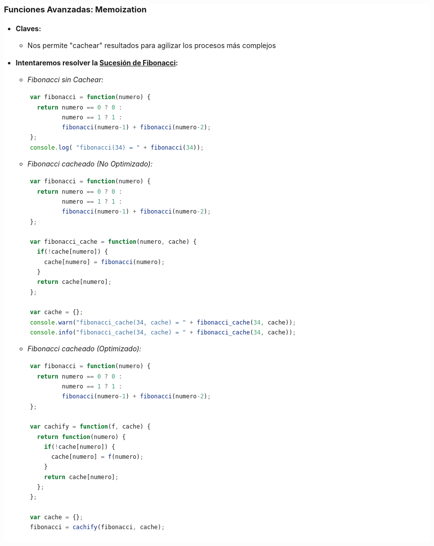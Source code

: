 ### Funciones Avanzadas: Memoization

- **Claves:**
    - Nos permite "cachear" resultados para agilizar los procesos más complejos

- **Intentaremos resolver la [Sucesión de Fibonacci](https://www.wikiwand.com/es/Sucesi%C3%B3n_de_Fibonacci):**
    - *Fibonacci sin Cachear:*
    ```javascript
        var fibonacci = function(numero) {
          return numero == 0 ? 0 :
                 numero == 1 ? 1 :
                 fibonacci(numero-1) + fibonacci(numero-2);
        };
        console.log( "fibonacci(34) = " + fibonacci(34));
    ```
    - *Fibonacci cacheado (No Optimizado):*
    ```javascript
        var fibonacci = function(numero) {
          return numero == 0 ? 0 :
                 numero == 1 ? 1 :
                 fibonacci(numero-1) + fibonacci(numero-2);
        };
        
        var fibonacci_cache = function(numero, cache) {
          if(!cache[numero]) {
            cache[numero] = fibonacci(numero);
          }
          return cache[numero];
        };
        
        var cache = {};
        console.warn("fibonacci_cache(34, cache) = " + fibonacci_cache(34, cache));
        console.info("fibonacci_cache(34, cache) = " + fibonacci_cache(34, cache));
    ```
    - *Fibonacci cacheado (Optimizado):*
    ```javascript
        var fibonacci = function(numero) {
          return numero == 0 ? 0 : 
                 numero == 1 ? 1 :
                 fibonacci(numero-1) + fibonacci(numero-2);
        };
        
        var cachify = function(f, cache) {
          return function(numero) {
            if(!cache[numero]) {
              cache[numero] = f(numero);
            }
            return cache[numero];
          };
        };
        
        var cache = {};
        fibonacci = cachify(fibonacci, cache);
        